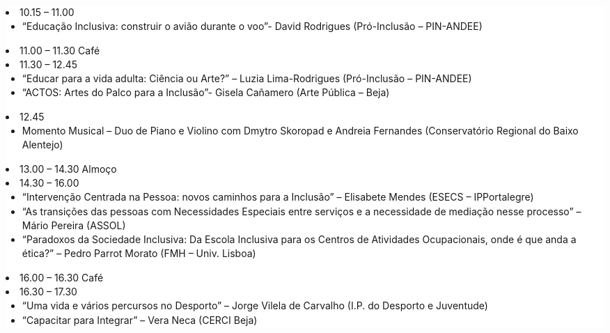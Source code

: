  <li>
    10.15 &#8211; 11.00 <ul>
      <li>
        “Educação Inclusiva: construir o avião durante o voo”- David Rodrigues (Pró-Inclusão – PIN-ANDEE)
      </li>
    </ul>
  </li>
  
  <li>
    11.00 &#8211; 11.30 Café
  </li>
  <li>
    11.30 &#8211; 12.45 <ul>
      <li>
        “Educar para a vida adulta: Ciência ou Arte?” &#8211; Luzia Lima-Rodrigues (Pró-Inclusão – PIN-ANDEE)
      </li>
      <li>
        “ACTOS: Artes do Palco para a Inclusão”- Gisela Cañamero (Arte Pública &#8211; Beja)
      </li>
    </ul>
  </li>
  
  <li>
    12.45 <ul>
      <li>
        Momento Musical &#8211; Duo de Piano e Violino com Dmytro Skoropad e Andreia Fernandes (Conservatório Regional do Baixo Alentejo)
      </li>
    </ul>
  </li>
  
  <li>
    13.00 &#8211; 14.30 Almoço
  </li>
  <li>
    14.30 &#8211; 16.00 <ul>
      <li>
        “Intervenção Centrada na Pessoa: novos caminhos para a Inclusão” &#8211; Elisabete Mendes (ESECS &#8211; IPPortalegre)
      </li>
      <li>
        “As transições das pessoas com Necessidades Especiais entre serviços e a necessidade de mediação nesse processo” &#8211; Mário Pereira (ASSOL)
      </li>
      <li>
        “Paradoxos da Sociedade Inclusiva: Da Escola Inclusiva para os Centros de Atividades Ocupacionais, onde é que anda a ética?&#8221; &#8211; Pedro Parrot Morato (FMH &#8211; Univ. Lisboa)
      </li>
    </ul>
  </li>
  
  <li>
    16.00 &#8211; 16.30 Café
  </li>
  <li>
    16.30 &#8211; 17.30  <ul>
      <li>
        &#8220;Uma vida e vários percursos no Desporto&#8221; &#8211; Jorge Vilela de Carvalho (I.P. do Desporto e Juventude)
      </li>
      <li>
        “Capacitar para Integrar” – Vera Neca (CERCI Beja)
      </li>
    </ul>